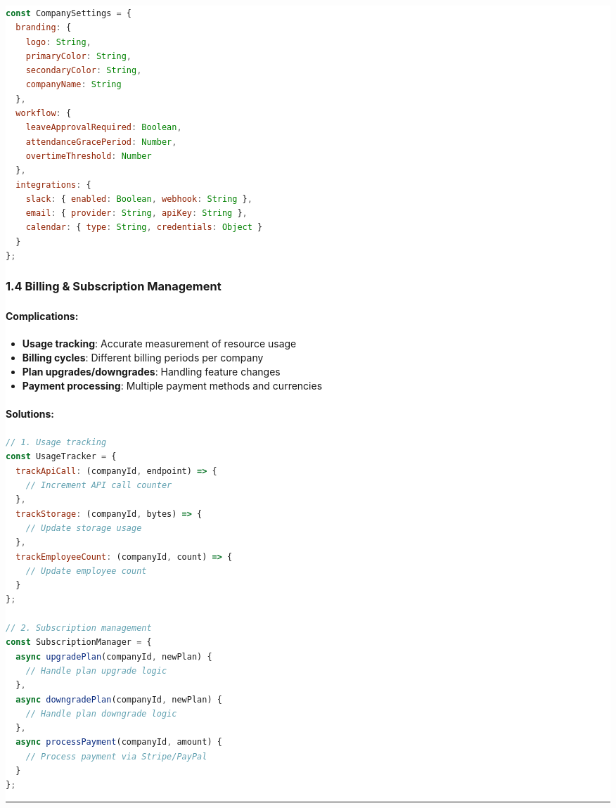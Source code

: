```javascript
const CompanySettings = {
  branding: {
    logo: String,
    primaryColor: String,
    secondaryColor: String,
    companyName: String
  },
  workflow: {
    leaveApprovalRequired: Boolean,
    attendanceGracePeriod: Number,
    overtimeThreshold: Number
  },
  integrations: {
    slack: { enabled: Boolean, webhook: String },
    email: { provider: String, apiKey: String },
    calendar: { type: String, credentials: Object }
  }
};
```

### **1.4 Billing & Subscription Management**

#### **Complications:**
- **Usage tracking**: Accurate measurement of resource usage
- **Billing cycles**: Different billing periods per company
- **Plan upgrades/downgrades**: Handling feature changes
- **Payment processing**: Multiple payment methods and currencies

#### **Solutions:**

```javascript
// 1. Usage tracking
const UsageTracker = {
  trackApiCall: (companyId, endpoint) => {
    // Increment API call counter
  },
  trackStorage: (companyId, bytes) => {
    // Update storage usage
  },
  trackEmployeeCount: (companyId, count) => {
    // Update employee count
  }
};

// 2. Subscription management
const SubscriptionManager = {
  async upgradePlan(companyId, newPlan) {
    // Handle plan upgrade logic
  },
  async downgradePlan(companyId, newPlan) {
    // Handle plan downgrade logic
  },
  async processPayment(companyId, amount) {
    // Process payment via Stripe/PayPal
  }
};
```

---